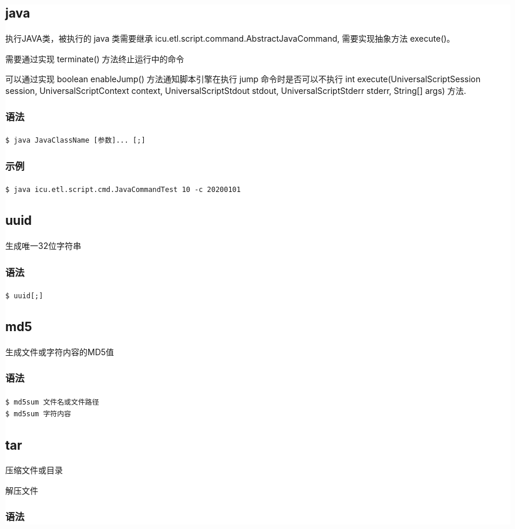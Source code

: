 

## java

执行JAVA类，被执行的 java 类需要继承 icu.etl.script.command.AbstractJavaCommand, 需要实现抽象方法 execute()。

需要通过实现 terminate() 方法终止运行中的命令

可以通过实现 boolean enableJump() 方法通知脚本引擎在执行 jump 命令时是否可以不执行 int execute(UniversalScriptSession session, UniversalScriptContext context, UniversalScriptStdout stdout, UniversalScriptStderr stderr, String[] args) 方法.

### 语法

```shell
$ java JavaClassName [参数]... [;] 
```

### 示例

```shell
$ java icu.etl.script.cmd.JavaCommandTest 10 -c 20200101
```



## uuid

生成唯一32位字符串

### 语法

```shell
$ uuid[;]
```



## md5

生成文件或字符内容的MD5值

### 语法

```shell
$ md5sum 文件名或文件路径
$ md5sum 字符内容
```



## tar

压缩文件或目录

解压文件

### 语法
